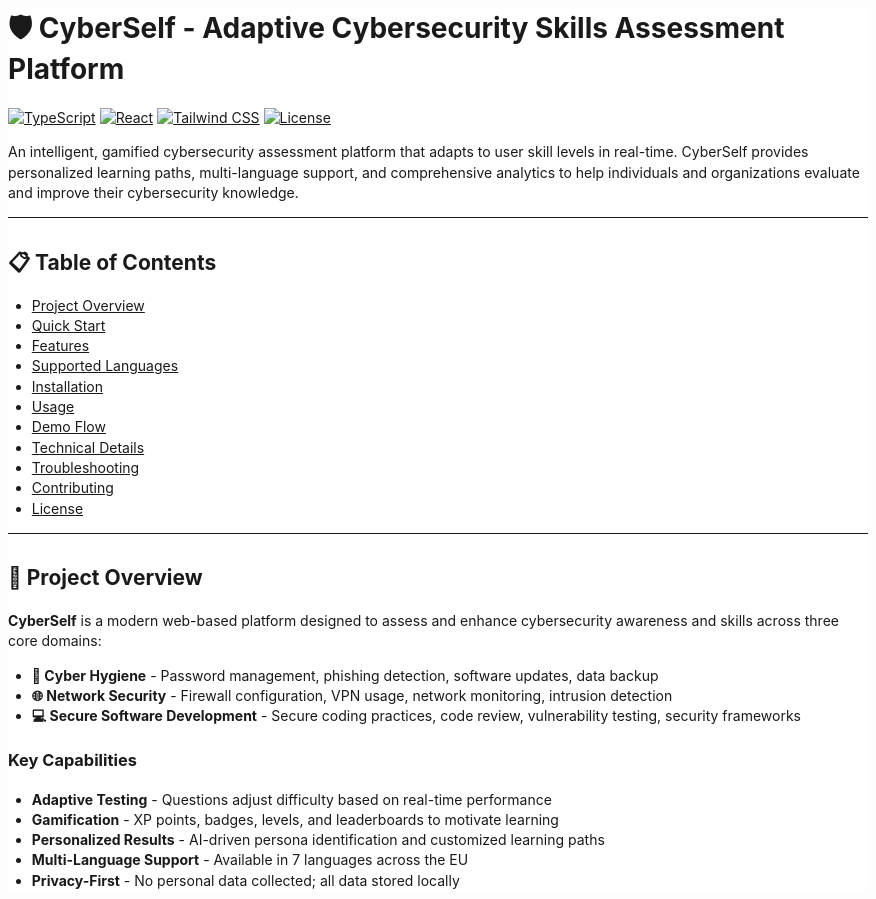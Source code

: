 # 🛡️ CyberSelf - Adaptive Cybersecurity Skills Assessment Platform

[![TypeScript](https://img.shields.io/badge/TypeScript-007ACC?style=flat&logo=typescript&logoColor=white)](https://www.typescriptlang.org/)
[![React](https://img.shields.io/badge/React-20232A?style=flat&logo=react&logoColor=61DAFB)](https://reactjs.org/)
[![Tailwind CSS](https://img.shields.io/badge/Tailwind_CSS-38B2AC?style=flat&logo=tailwind-css&logoColor=white)](https://tailwindcss.com/)
[![License](https://img.shields.io/badge/License-MIT-green.svg)](LICENSE)

An intelligent, gamified cybersecurity assessment platform that adapts to user skill levels in real-time. CyberSelf provides personalized learning paths, multi-language support, and comprehensive analytics to help individuals and organizations evaluate and improve their cybersecurity knowledge.

---

## 📋 Table of Contents

- [Project Overview](#-project-overview)
- [Quick Start](#-quick-start)
- [Features](#-features)
- [Supported Languages](#-supported-languages)
- [Installation](#-installation)
- [Usage](#-usage)
- [Demo Flow](#-demo-flow)
- [Technical Details](#-technical-details)
- [Troubleshooting](#-troubleshooting)
- [Contributing](#-contributing)
- [License](#-license)

---

## 🎯 Project Overview

**CyberSelf** is a modern web-based platform designed to assess and enhance cybersecurity awareness and skills across three core domains:

- **🔐 Cyber Hygiene** - Password management, phishing detection, software updates, data backup
- **🌐 Network Security** - Firewall configuration, VPN usage, network monitoring, intrusion detection
- **💻 Secure Software Development** - Secure coding practices, code review, vulnerability testing, security frameworks

### Key Capabilities

- **Adaptive Testing** - Questions adjust difficulty based on real-time performance
- **Gamification** - XP points, badges, levels, and leaderboards to motivate learning
- **Personalized Results** - AI-driven persona identification and customized learning paths
- **Multi-Language Support** - Available in 7 languages across the EU
- **Privacy-First** - No personal data collected; all data stored locally

